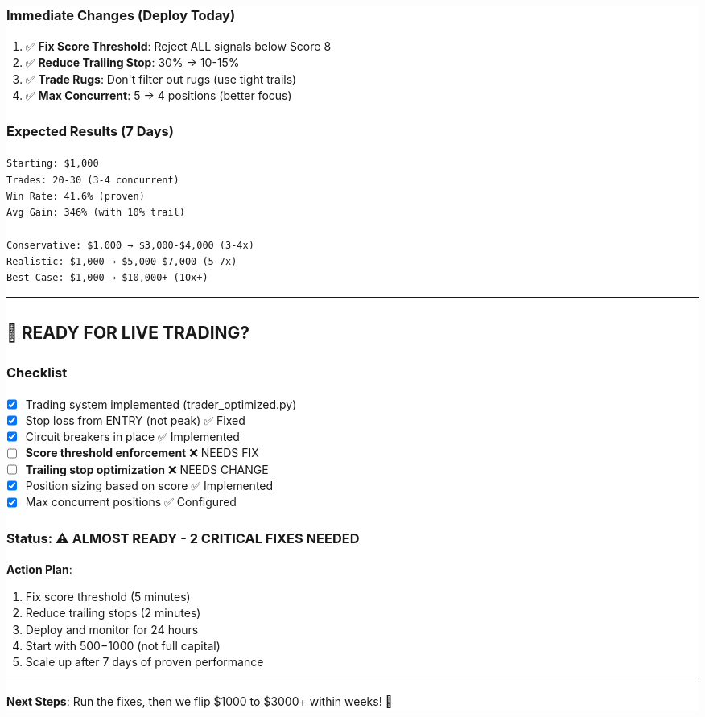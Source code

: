 ### **Immediate Changes (Deploy Today)**

1. ✅ **Fix Score Threshold**: Reject ALL signals below Score 8
2. ✅ **Reduce Trailing Stop**: 30% → 10-15%
3. ✅ **Trade Rugs**: Don't filter out rugs (use tight trails)
4. ✅ **Max Concurrent**: 5 → 4 positions (better focus)

### **Expected Results (7 Days)**

```
Starting: $1,000
Trades: 20-30 (3-4 concurrent)
Win Rate: 41.6% (proven)
Avg Gain: 346% (with 10% trail)

Conservative: $1,000 → $3,000-$4,000 (3-4x)
Realistic: $1,000 → $5,000-$7,000 (5-7x)
Best Case: $1,000 → $10,000+ (10x+)
```

---

## 🚀 READY FOR LIVE TRADING?

### **Checklist**

- [x] Trading system implemented (trader_optimized.py)
- [x] Stop loss from ENTRY (not peak) ✅ Fixed
- [x] Circuit breakers in place ✅ Implemented
- [ ] **Score threshold enforcement** ❌ NEEDS FIX
- [ ] **Trailing stop optimization** ❌ NEEDS CHANGE
- [x] Position sizing based on score ✅ Implemented
- [x] Max concurrent positions ✅ Configured

### **Status**: ⚠️ **ALMOST READY - 2 CRITICAL FIXES NEEDED**

**Action Plan**:
1. Fix score threshold (5 minutes)
2. Reduce trailing stops (2 minutes)
3. Deploy and monitor for 24 hours
4. Start with $500-$1000 (not full capital)
5. Scale up after 7 days of proven performance

---

**Next Steps**: Run the fixes, then we flip $1000 to $3000+ within weeks! 🚀

